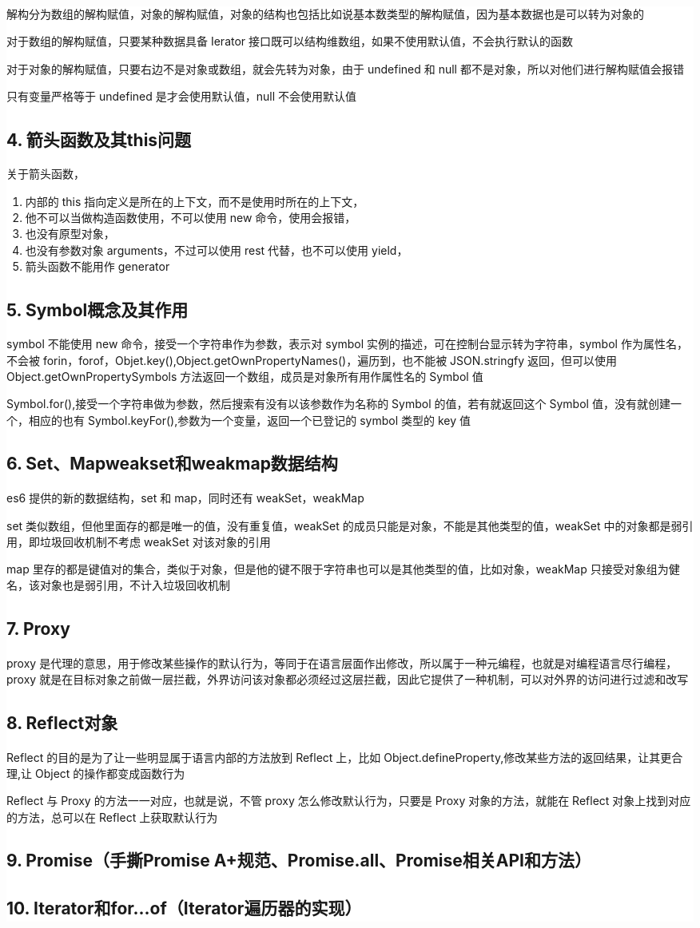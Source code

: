 解构分为数组的解构赋值，对象的解构赋值，对象的结构也包括比如说基本数类型的解构赋值，因为基本数据也是可以转为对象的

对于数组的解构赋值，只要某种数据具备 Ierator 接口既可以结构维数组，如果不使用默认值，不会执行默认的函数

对于对象的解构赋值，只要右边不是对象或数组，就会先转为对象，由于 undefined 和 null 都不是对象，所以对他们进行解构赋值会报错

只有变量严格等于 undefined 是才会使用默认值，null 不会使用默认值

## 4. 箭头函数及其this问题

关于箭头函数，
1. 内部的 this 指向定义是所在的上下文，而不是使用时所在的上下文，
2. 他不可以当做构造函数使用，不可以使用 new 命令，使用会报错，
3. 也没有原型对象，
4. 也没有参数对象 arguments，不过可以使用 rest 代替，也不可以使用 yield，
5. 箭头函数不能用作 generator

## 5. Symbol概念及其作用

symbol 不能使用 new 命令，接受一个字符串作为参数，表示对 symbol 实例的描述，可在控制台显示转为字符串，symbol 作为属性名，不会被 forin，forof，Objet.key(),Object.getOwnPropertyNames()，遍历到，也不能被 JSON.stringfy 返回，但可以使用 Object.getOwnPropertySymbols 方法返回一个数组，成员是对象所有用作属性名的 Symbol 值

Symbol.for(),接受一个字符串做为参数，然后搜索有没有以该参数作为名称的 Symbol 的值，若有就返回这个 Symbol 值，没有就创建一个，相应的也有 Symbol.keyFor(),参数为一个变量，返回一个已登记的 symbol 类型的 key 值

## 6. Set、Mapweakset和weakmap数据结构

es6 提供的新的数据结构，set 和 map，同时还有 weakSet，weakMap

set 类似数组，但他里面存的都是唯一的值，没有重复值，weakSet 的成员只能是对象，不能是其他类型的值，weakSet 中的对象都是弱引用，即垃圾回收机制不考虑 weakSet 对该对象的引用

map 里存的都是键值对的集合，类似于对象，但是他的键不限于字符串也可以是其他类型的值，比如对象，weakMap 只接受对象组为健名，该对象也是弱引用，不计入垃圾回收机制

## 7. Proxy

proxy 是代理的意思，用于修改某些操作的默认行为，等同于在语言层面作出修改，所以属于一种元编程，也就是对编程语言尽行编程，proxy 就是在目标对象之前做一层拦截，外界访问该对象都必须经过这层拦截，因此它提供了一种机制，可以对外界的访问进行过滤和改写

## 8. Reflect对象

Reflect 的目的是为了让一些明显属于语言内部的方法放到 Reflect 上，比如 Object.defineProperty,修改某些方法的返回结果，让其更合理,让 Object 的操作都变成函数行为

Reflect 与 Proxy 的方法一一对应，也就是说，不管 proxy 怎么修改默认行为，只要是 Proxy 对象的方法，就能在 Reflect 对象上找到对应的方法，总可以在 Reflect 上获取默认行为

## 9.  Promise（手撕Promise A+规范、Promise.all、Promise相关API和方法）



## 10. Iterator和for...of（Iterator遍历器的实现）
